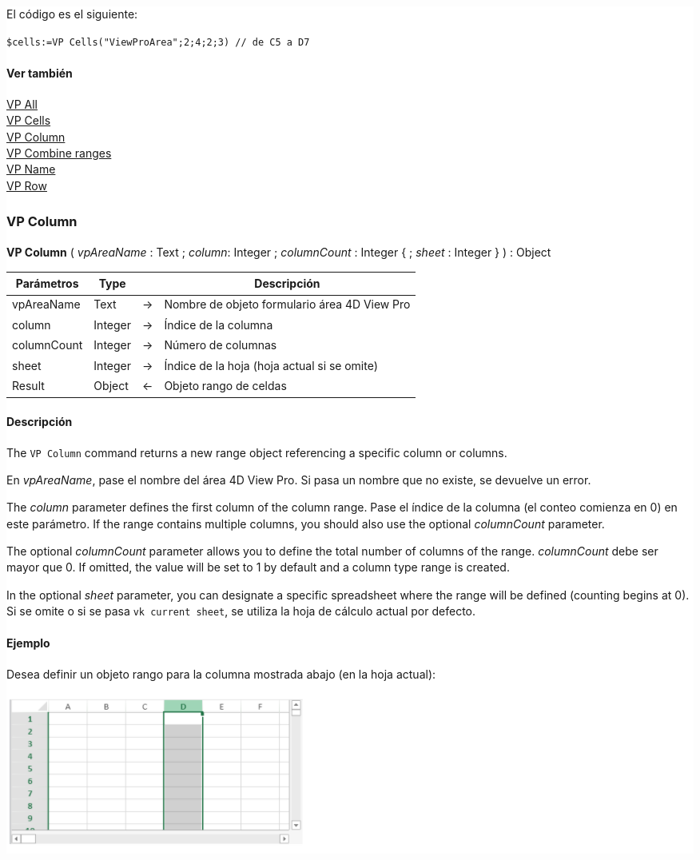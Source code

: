 El código es el siguiente:

```4d
$cells:=VP Cells("ViewProArea";2;4;2;3) // de C5 a D7
```

#### Ver también

[VP All](#vp-all)<br/>[VP Cells](#vp-cells)<br/>[VP Column](#vp-column)<br/>[VP Combine ranges](#vp-combine-ranges)<br/>[VP Name](#vp-name)<br/>[VP Row](#vp-row)

### VP Column


 **VP Column** ( *vpAreaName* : Text ; *column*: Integer ; *columnCount* : Integer { ; *sheet* : Integer } ) : Object



| Parámetros  | Type    |    | Descripción                                       |
| ----------- | ------- | -- | ------------------------------------------------- |
| vpAreaName  | Text    | -> | Nombre de objeto formulario área 4D View Pro      |
| column      | Integer | -> | Índice de la columna                              |
| columnCount | Integer | -> | Número de columnas                                |
| sheet       | Integer | -> | Índice de la hoja (hoja actual si se omite)       |
| Result      | Object  | <- | Objeto rango de celdas| |

#### Descripción

The `VP Column` command returns a new range object referencing a specific column or columns.

En *vpAreaName*, pase el nombre del área 4D View Pro. Si pasa un nombre que no existe, se devuelve un error.

The *column* parameter defines the first column of the column range. Pase el índice de la columna (el conteo comienza en 0) en este parámetro. If the range contains multiple columns, you should also use the optional *columnCount* parameter.

The optional *columnCount* parameter allows you to define the total number of columns of the range. *columnCount* debe ser mayor que 0. If omitted, the value will be set to 1 by default and a column type range is created.

In the optional *sheet* parameter, you can designate a specific spreadsheet where the range will be defined (counting begins at 0). Si se omite o si se pasa `vk current sheet`, se utiliza la hoja de cálculo actual por defecto.

#### Ejemplo

Desea definir un objeto rango para la columna mostrada abajo (en la hoja actual):

![](../assets/en/ViewPro/cmd_vpColumn.PNG)
